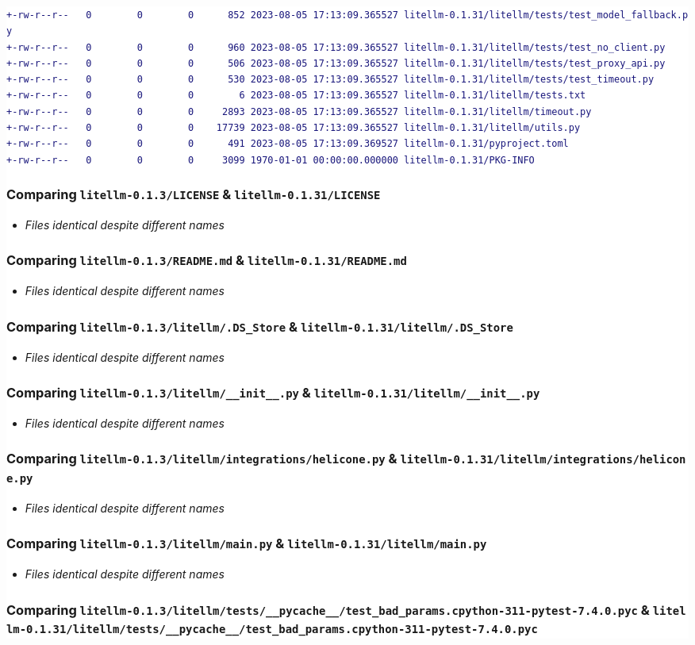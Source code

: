 ```diff
+-rw-r--r--   0        0        0      852 2023-08-05 17:13:09.365527 litellm-0.1.31/litellm/tests/test_model_fallback.py
+-rw-r--r--   0        0        0      960 2023-08-05 17:13:09.365527 litellm-0.1.31/litellm/tests/test_no_client.py
+-rw-r--r--   0        0        0      506 2023-08-05 17:13:09.365527 litellm-0.1.31/litellm/tests/test_proxy_api.py
+-rw-r--r--   0        0        0      530 2023-08-05 17:13:09.365527 litellm-0.1.31/litellm/tests/test_timeout.py
+-rw-r--r--   0        0        0        6 2023-08-05 17:13:09.365527 litellm-0.1.31/litellm/tests.txt
+-rw-r--r--   0        0        0     2893 2023-08-05 17:13:09.365527 litellm-0.1.31/litellm/timeout.py
+-rw-r--r--   0        0        0    17739 2023-08-05 17:13:09.365527 litellm-0.1.31/litellm/utils.py
+-rw-r--r--   0        0        0      491 2023-08-05 17:13:09.369527 litellm-0.1.31/pyproject.toml
+-rw-r--r--   0        0        0     3099 1970-01-01 00:00:00.000000 litellm-0.1.31/PKG-INFO
```

### Comparing `litellm-0.1.3/LICENSE` & `litellm-0.1.31/LICENSE`

 * *Files identical despite different names*

### Comparing `litellm-0.1.3/README.md` & `litellm-0.1.31/README.md`

 * *Files identical despite different names*

### Comparing `litellm-0.1.3/litellm/.DS_Store` & `litellm-0.1.31/litellm/.DS_Store`

 * *Files identical despite different names*

### Comparing `litellm-0.1.3/litellm/__init__.py` & `litellm-0.1.31/litellm/__init__.py`

 * *Files identical despite different names*

### Comparing `litellm-0.1.3/litellm/integrations/helicone.py` & `litellm-0.1.31/litellm/integrations/helicone.py`

 * *Files identical despite different names*

### Comparing `litellm-0.1.3/litellm/main.py` & `litellm-0.1.31/litellm/main.py`

 * *Files identical despite different names*

### Comparing `litellm-0.1.3/litellm/tests/__pycache__/test_bad_params.cpython-311-pytest-7.4.0.pyc` & `litellm-0.1.31/litellm/tests/__pycache__/test_bad_params.cpython-311-pytest-7.4.0.pyc`
